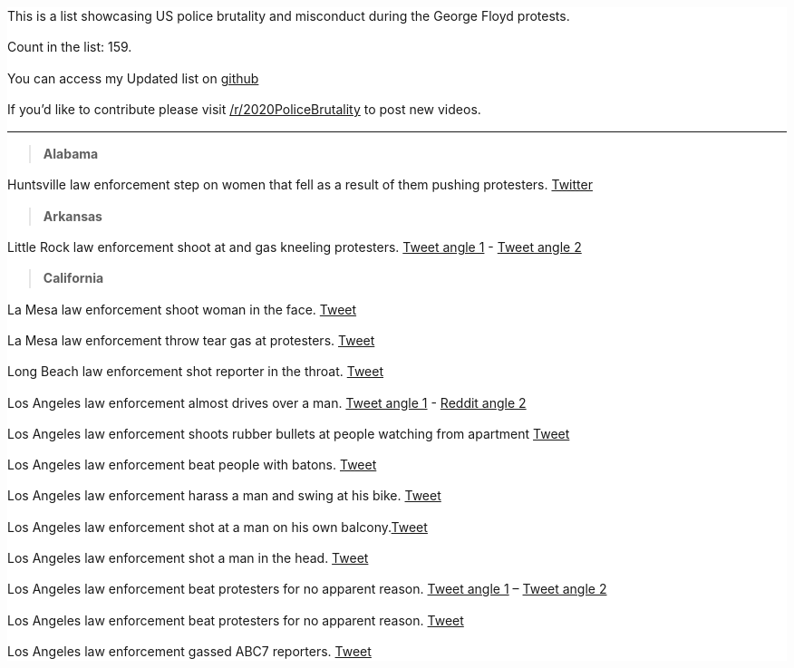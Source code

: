 This is a list showcasing US police brutality and misconduct during the George Floyd protests. 

Count in the list: 159.

You can access my Updated list on [github](https://github.com/freezman14/Floyd-Protests-Police-Accountability-Links)

If you’d like to contribute please visit [/r/2020PoliceBrutality](https://old.reddit.com/r/2020PoliceBrutality/)  to post new videos.
____________________

>**Alabama**

Huntsville law enforcement step on women that fell as a result of them pushing protesters. [Twitter]( https://twitter.com/ETfonehome97/status/1267657232411435008)          

>**Arkansas**

Little Rock law enforcement shoot at and gas kneeling protesters. [Tweet angle 1](https://twitter.com/KATVShelby/status/1267554421019475972)  - [Tweet angle 2](https://twitter.com/KATVNews/status/1267509911954440194)    

>**California**

La Mesa law enforcement shoot woman in the face. [Tweet](https://twitter.com/MarajYikes/status/1267030131563827200)          

La Mesa law enforcement throw tear gas at protesters. [Tweet](https://twitter.com/mamitbh/status/1267030342243778561)          

Long Beach law enforcement shot reporter in the throat. [Tweet](https://twitter.com/AGuzmanLopez/status/1267269781805137920)      

Los Angeles law enforcement almost drives over a man. [Tweet angle 1](https://twitter.com/SophiaLeeHyun/status/1267216604388978689) - [Reddit angle 2](https://old.reddit.com/r/gifs/comments/gu8inv/la_cop_car_rams_protester_on_live_tv_chopper/)      

Los Angeles law enforcement shoots rubber bullets at people watching from apartment [Tweet](https://mobile.twitter.com/Sarah_Mojarad/status/1266633046591078400?s=09)

Los Angeles law enforcement beat people with batons. [Tweet](https://twitter.com/sleepydayhana/status/1266930544811671552)          

Los Angeles law enforcement harass a man and swing at his bike. [Tweet](https://twitter.com/johncusack/status/1266953514242228229)        

Los Angeles law enforcement shot at a man on his own balcony.[Tweet](https://twitter.com/cwellborn3/status/1267318753571811329)           

Los Angeles law enforcement shot a man in the head. [Tweet](https://twitter.com/LowkeySinistra/status/1267109420955086848)          

Los Angeles law enforcement beat protesters for no apparent reason. [Tweet angle 1](https://twitter.com/larryprincxpark/status/1266883515431505920) – [Tweet angle 2](https://twitter.com/kendrick38/status/1266997131430133761)                 

Los Angeles law enforcement beat protesters for no apparent reason. [Tweet](https://twitter.com/MattMcGorry/status/1267217360894562306)           

Los Angeles law enforcement gassed ABC7 reporters. [Tweet](https://twitter.com/GMA/status/1266934049098121216)   
    